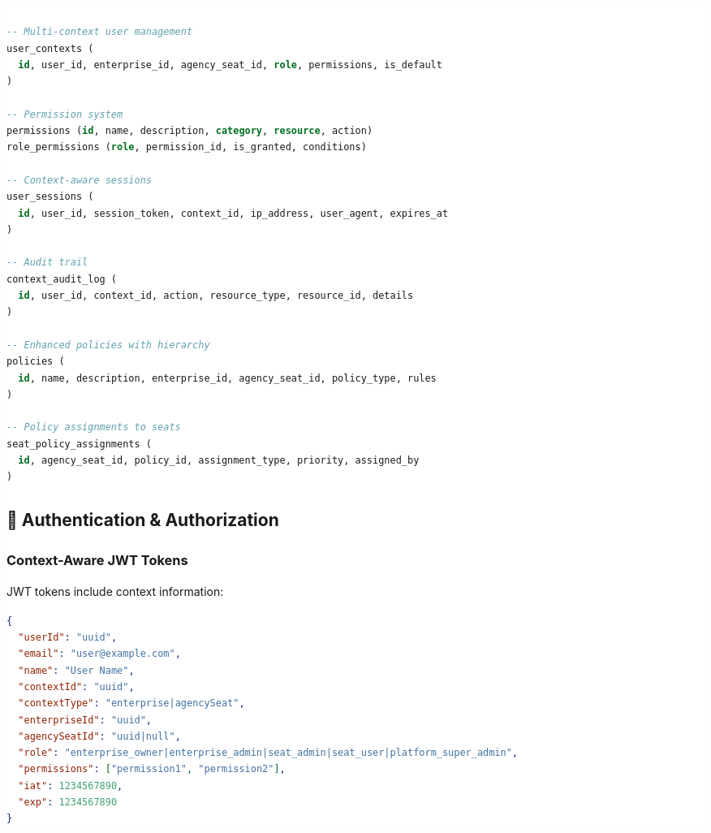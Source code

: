 ```sql

-- Multi-context user management
user_contexts (
  id, user_id, enterprise_id, agency_seat_id, role, permissions, is_default
)

-- Permission system
permissions (id, name, description, category, resource, action)
role_permissions (role, permission_id, is_granted, conditions)

-- Context-aware sessions
user_sessions (
  id, user_id, session_token, context_id, ip_address, user_agent, expires_at
)

-- Audit trail
context_audit_log (
  id, user_id, context_id, action, resource_type, resource_id, details
)

-- Enhanced policies with hierarchy
policies (
  id, name, description, enterprise_id, agency_seat_id, policy_type, rules
)

-- Policy assignments to seats
seat_policy_assignments (
  id, agency_seat_id, policy_id, assignment_type, priority, assigned_by
)
```

## 🔐 Authentication & Authorization

### Context-Aware JWT Tokens

JWT tokens include context information:
```json
{
  "userId": "uuid",
  "email": "user@example.com",
  "name": "User Name",
  "contextId": "uuid",
  "contextType": "enterprise|agencySeat",
  "enterpriseId": "uuid",
  "agencySeatId": "uuid|null",
  "role": "enterprise_owner|enterprise_admin|seat_admin|seat_user|platform_super_admin",
  "permissions": ["permission1", "permission2"],
  "iat": 1234567890,
  "exp": 1234567890
}
```
